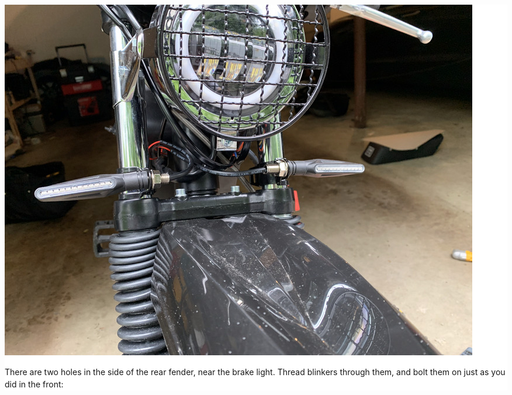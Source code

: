 ![](/assets/2019/rcr-blinkers-front.jpg)

There are two holes in the side of the rear fender, near the brake light. Thread blinkers through them, and bolt them on just as you did in the front: